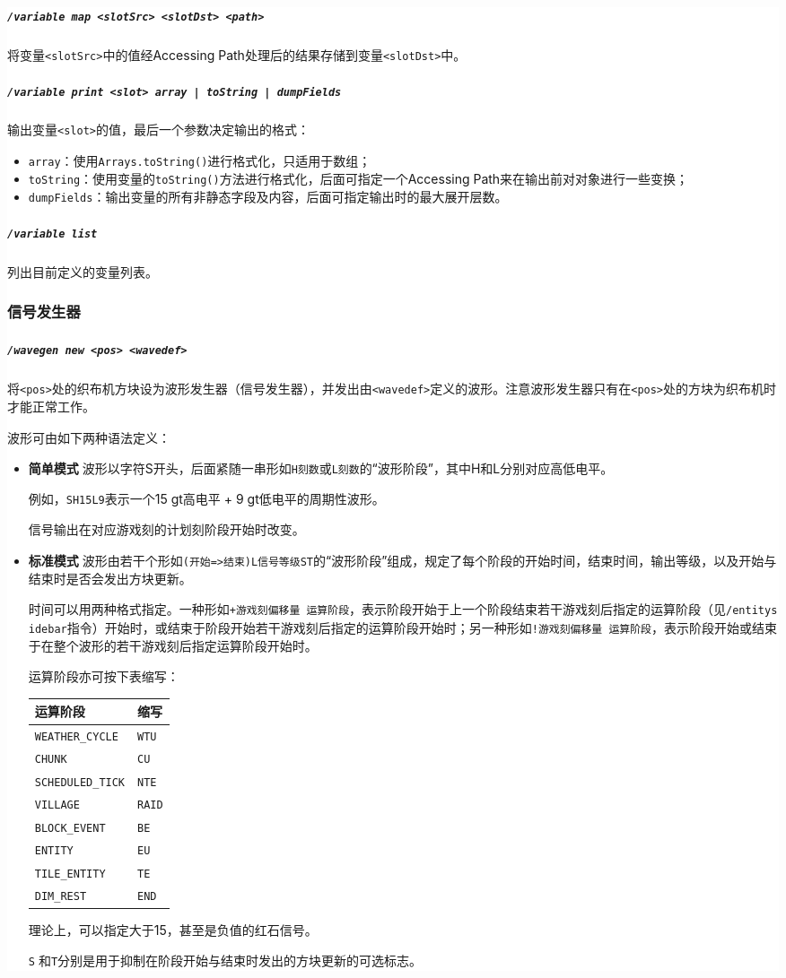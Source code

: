 ##### `/variable map <slotSrc> <slotDst> <path>`

将变量`<slotSrc>`中的值经Accessing Path处理后的结果存储到变量`<slotDst>`中。

##### `/variable print <slot> array | toString | dumpFields`

输出变量`<slot>`的值，最后一个参数决定输出的格式：

- `array`：使用`Arrays.toString()`进行格式化，只适用于数组；
- `toString`：使用变量的`toString()`方法进行格式化，后面可指定一个Accessing Path来在输出前对对象进行一些变换；
- `dumpFields`：输出变量的所有非静态字段及内容，后面可指定输出时的最大展开层数。

##### `/variable list`

列出目前定义的变量列表。

### 信号发生器

##### `/wavegen new <pos> <wavedef>`

将`<pos>`处的织布机方块设为波形发生器（信号发生器），并发出由`<wavedef>`定义的波形。注意波形发生器只有在`<pos>`处的方块为织布机时才能正常工作。

波形可由如下两种语法定义：

- **简单模式** 波形以字符S开头，后面紧随一串形如`H刻数`或`L刻数`的“波形阶段”，其中H和L分别对应高低电平。

  例如，`SH15L9`表示一个15 gt高电平 + 9 gt低电平的周期性波形。

  信号输出在对应游戏刻的计划刻阶段开始时改变。

- **标准模式**  波形由若干个形如`(开始=>结束)L信号等级ST`的“波形阶段”组成，规定了每个阶段的开始时间，结束时间，输出等级，以及开始与结束时是否会发出方块更新。

  时间可以用两种格式指定。一种形如`+游戏刻偏移量 运算阶段`，表示阶段开始于上一个阶段结束若干游戏刻后指定的运算阶段（见`/entitysidebar`指令）开始时，或结束于阶段开始若干游戏刻后指定的运算阶段开始时；另一种形如`!游戏刻偏移量 运算阶段`，表示阶段开始或结束于在整个波形的若干游戏刻后指定运算阶段开始时。

  运算阶段亦可按下表缩写：

  | 运算阶段         | 缩写   |
  | ---------------- | ------ |
  | `WEATHER_CYCLE`  | `WTU`  |
  | `CHUNK`          | `CU`   |
  | `SCHEDULED_TICK` | `NTE`  |
  | `VILLAGE`        | `RAID` |
  | `BLOCK_EVENT`    | `BE`   |
  | `ENTITY`         | `EU`   |
  | `TILE_ENTITY`    | `TE`   |
  | `DIM_REST`       | `END`  |
  
  理论上，可以指定大于15，甚至是负值的红石信号。
  
  `S` 和`T`分别是用于抑制在阶段开始与结束时发出的方块更新的可选标志。
  